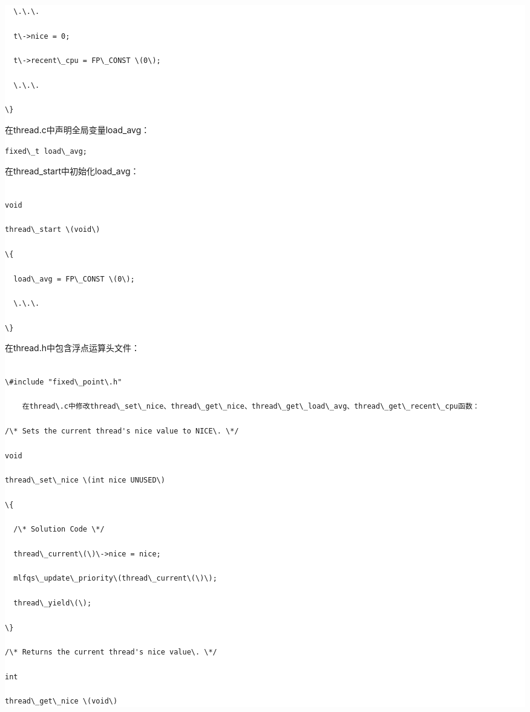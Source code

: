 ```
  \.\.\.

  t\->nice = 0;

  t\->recent\_cpu = FP\_CONST \(0\);

  \.\.\.

\}

```

在thread\.c中声明全局变量load\_avg：

    fixed\_t load\_avg;

在thread\_start中初始化load\_avg：

```

void

thread\_start \(void\) 

\{

  load\_avg = FP\_CONST \(0\);

  \.\.\.

\}

```

在thread\.h中包含浮点运算头文件：

```

\#include "fixed\_point\.h"

	在thread\.c中修改thread\_set\_nice、thread\_get\_nice、thread\_get\_load\_avg、thread\_get\_recent\_cpu函数：

/\* Sets the current thread's nice value to NICE\. \*/

void

thread\_set\_nice \(int nice UNUSED\) 

\{

  /\* Solution Code \*/

  thread\_current\(\)\->nice = nice;

  mlfqs\_update\_priority\(thread\_current\(\)\);

  thread\_yield\(\);

\}

/\* Returns the current thread's nice value\. \*/

int

thread\_get\_nice \(void\) 
```